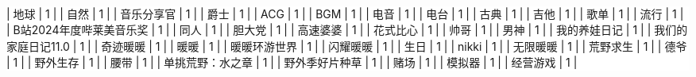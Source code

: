 | 地球 | 1 |
| 自然 | 1 |
| 音乐分享官 | 1 |
| 爵士 | 1 |
| ACG | 1 |
| BGM | 1 |
| 电音 | 1 |
| 电台 | 1 |
| 古典 | 1 |
| 吉他 | 1 |
| 歌单 | 1 |
| 流行 | 1 |
| B站2024年度哔莱美音乐奖 | 1 |
| 同人 | 1 |
| 胆大党 | 1 |
| 高速婆婆 | 1 |
| 花式比心 | 1 |
| 帅哥 | 1 |
| 男神 | 1 |
| 我的养娃日记 | 1 |
| 我们的家庭日记11.0 | 1 |
| 奇迹暖暖 | 1 |
| 暖暖 | 1 |
| 暖暖环游世界 | 1 |
| 闪耀暖暖 | 1 |
| 生日 | 1 |
| nikki | 1 |
| 无限暖暖 | 1 |
| 荒野求生 | 1 |
| 德爷 | 1 |
| 野外生存 | 1 |
| 腰带 | 1 |
| 单挑荒野：水之章 | 1 |
| 野外季好片种草 | 1 |
| 赌场 | 1 |
| 模拟器 | 1 |
| 经营游戏 | 1 |